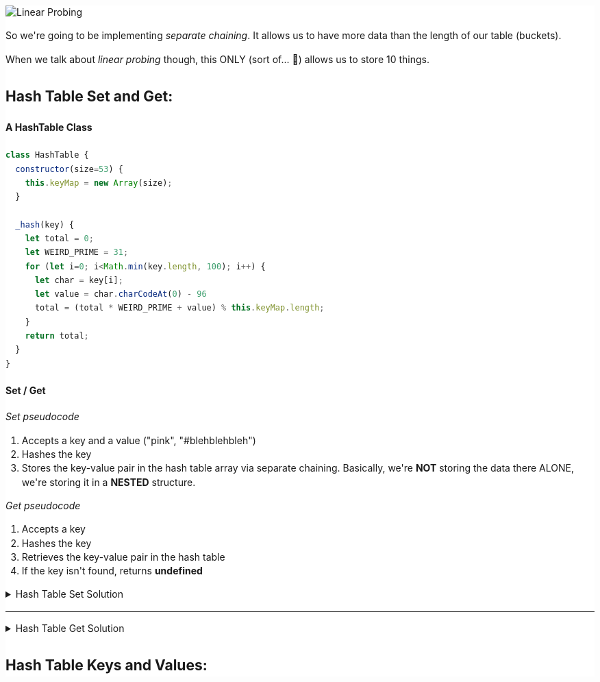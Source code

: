 ![Linear Probing](https://i.imgur.com/nzkKfhz.png)

So we're going to be implementing *separate chaining*. It allows us to have more data than the length of our table (buckets).

When we talk about *linear probing* though, this ONLY (sort of... 🫤) allows us to store 10 things.

## Hash Table Set and Get:

#### A HashTable Class
```js
class HashTable {
  constructor(size=53) {
    this.keyMap = new Array(size);
  }

  _hash(key) {
    let total = 0;
    let WEIRD_PRIME = 31;
    for (let i=0; i<Math.min(key.length, 100); i++) {
      let char = key[i];
      let value = char.charCodeAt(0) - 96
      total = (total * WEIRD_PRIME + value) % this.keyMap.length;
    }
    return total;
  }
}
```

#### Set / Get

*Set pseudocode*
1. Accepts a key and a value ("pink", "#blehblehbleh")
2. Hashes the key
3. Stores the key-value pair in the hash table array via separate chaining. Basically, we're **NOT** storing the data there ALONE, we're storing it in a **NESTED** structure.

*Get pseudocode*
1. Accepts a key
2. Hashes the key
3. Retrieves the key-value pair in the hash table
4. If the key isn't found, returns **undefined**

<details><summary>
Hash Table Set Solution
</summary></details>

<hr>

<details><summary>
Hash Table Get Solution
</summary></details>

## Hash Table Keys and Values:
